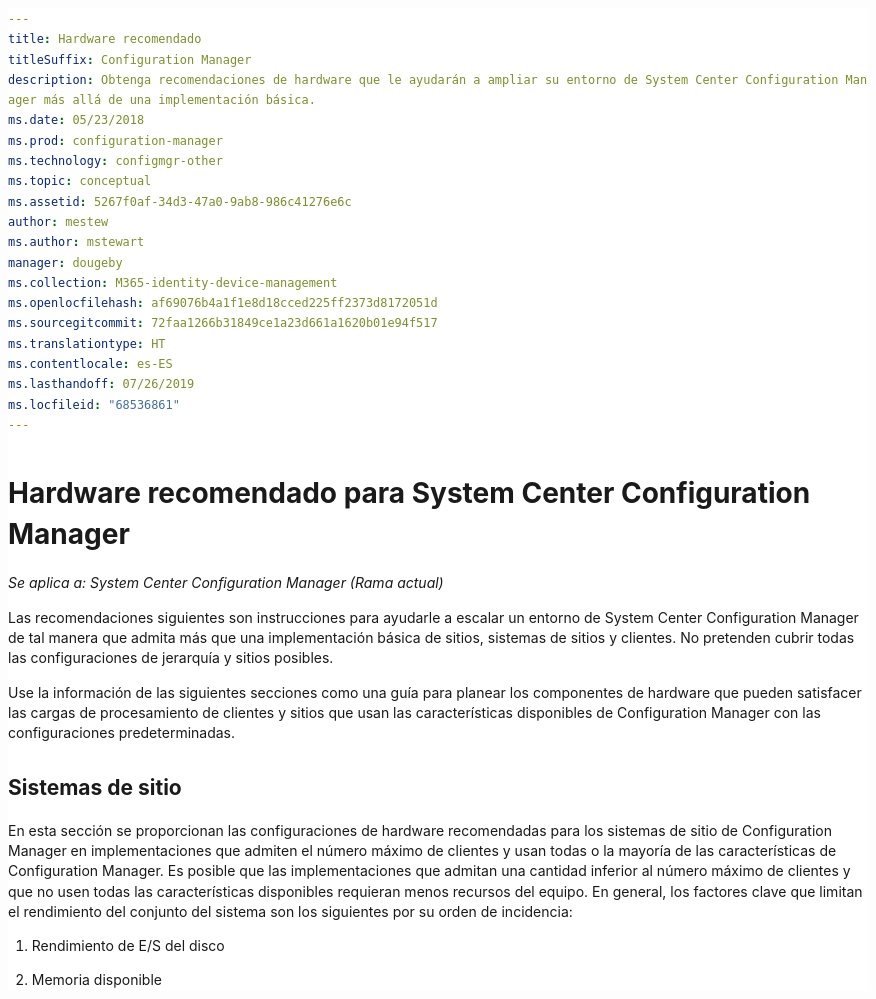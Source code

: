 ```yaml
---
title: Hardware recomendado
titleSuffix: Configuration Manager
description: Obtenga recomendaciones de hardware que le ayudarán a ampliar su entorno de System Center Configuration Manager más allá de una implementación básica.
ms.date: 05/23/2018
ms.prod: configuration-manager
ms.technology: configmgr-other
ms.topic: conceptual
ms.assetid: 5267f0af-34d3-47a0-9ab8-986c41276e6c
author: mestew
ms.author: mstewart
manager: dougeby
ms.collection: M365-identity-device-management
ms.openlocfilehash: af69076b4a1f1e8d18cced225ff2373d8172051d
ms.sourcegitcommit: 72faa1266b31849ce1a23d661a1620b01e94f517
ms.translationtype: HT
ms.contentlocale: es-ES
ms.lasthandoff: 07/26/2019
ms.locfileid: "68536861"
---
```

# <a name="recommended-hardware-for-system-center-configuration-manager"></a>Hardware recomendado para System Center Configuration Manager

*Se aplica a: System Center Configuration Manager (Rama actual)*

Las recomendaciones siguientes son instrucciones para ayudarle a escalar un entorno de System Center Configuration Manager de tal manera que admita más que una implementación básica de sitios, sistemas de sitios y clientes. No pretenden cubrir todas las configuraciones de jerarquía y sitios posibles.  

Use la información de las siguientes secciones como una guía para planear los componentes de hardware que pueden satisfacer las cargas de procesamiento de clientes y sitios que usan las características disponibles de Configuration Manager con las configuraciones predeterminadas.  



##  <a name="bkmk_ScaleSieSystems"></a> Sistemas de sitio  
En esta sección se proporcionan las configuraciones de hardware recomendadas para los sistemas de sitio de Configuration Manager en implementaciones que admiten el número máximo de clientes y usan todas o la mayoría de las características de Configuration Manager. Es posible que las implementaciones que admitan una cantidad inferior al número máximo de clientes y que no usen todas las características disponibles requieran menos recursos del equipo. En general, los factores clave que limitan el rendimiento del conjunto del sistema son los siguientes por su orden de incidencia:  

1.  Rendimiento de E/S del disco  

2.  Memoria disponible  
